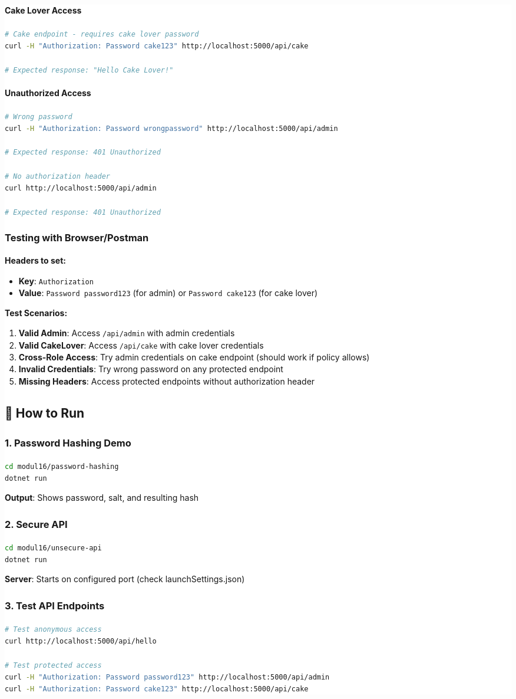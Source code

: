 #### Cake Lover Access
```bash
# Cake endpoint - requires cake lover password
curl -H "Authorization: Password cake123" http://localhost:5000/api/cake

# Expected response: "Hello Cake Lover!"
```

#### Unauthorized Access
```bash
# Wrong password
curl -H "Authorization: Password wrongpassword" http://localhost:5000/api/admin

# Expected response: 401 Unauthorized

# No authorization header
curl http://localhost:5000/api/admin

# Expected response: 401 Unauthorized
```

### Testing with Browser/Postman

**Headers to set:**
- **Key**: `Authorization`
- **Value**: `Password password123` (for admin) or `Password cake123` (for cake lover)

**Test Scenarios:**
1. **Valid Admin**: Access `/api/admin` with admin credentials
2. **Valid CakeLover**: Access `/api/cake` with cake lover credentials
3. **Cross-Role Access**: Try admin credentials on cake endpoint (should work if policy allows)
4. **Invalid Credentials**: Try wrong password on any protected endpoint
5. **Missing Headers**: Access protected endpoints without authorization header

## 🚀 How to Run

### 1. Password Hashing Demo
```bash
cd modul16/password-hashing
dotnet run
```
**Output**: Shows password, salt, and resulting hash

### 2. Secure API
```bash
cd modul16/unsecure-api
dotnet run
```
**Server**: Starts on configured port (check launchSettings.json)

### 3. Test API Endpoints
```bash
# Test anonymous access
curl http://localhost:5000/api/hello

# Test protected access
curl -H "Authorization: Password password123" http://localhost:5000/api/admin
curl -H "Authorization: Password cake123" http://localhost:5000/api/cake
```
